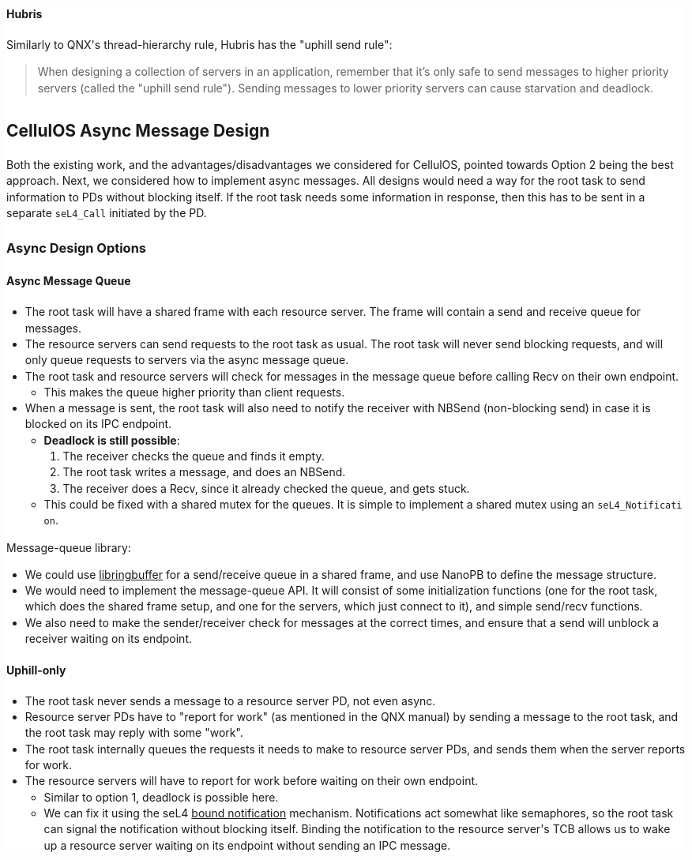 #### Hubris
Similarly to QNX's thread-hierarchy rule, Hubris has the "uphill send rule":
> When designing a collection of servers in an application, remember that it’s only safe to send messages to higher priority servers (called the "uphill send rule"). Sending messages to lower priority servers can cause starvation and deadlock.

## CellulOS Async Message Design

Both the existing work, and the advantages/disadvantages we considered for CellulOS, pointed towards Option 2 being the best approach. Next, we considered how to implement async messages. All designs would need a way for the root task to send information to PDs without blocking itself. If the root task needs some information in response, then this has to be sent in a separate `seL4_Call` initiated by the PD. 

### Async Design Options

#### Async Message Queue
- The root task will have a shared frame with each resource server. The frame will contain a send and receive queue for messages.
- The resource servers can send requests to the root task as usual. The root task will never send blocking requests, and will only queue requests to servers via the async message queue.
- The root task and resource servers will check for messages in the message queue before calling Recv on their own endpoint.
  - This makes the queue higher priority than client requests.
- When a message is sent, the root task will also need to notify the receiver with NBSend (non-blocking send) in case it is blocked on its IPC endpoint.
  - **Deadlock is still possible**:
    1. The receiver checks the queue and finds it empty.
    2. The root task writes a message, and does an NBSend.
    3. The receiver does a Recv, since it already checked the queue, and gets stuck.
  - This could be fixed with a shared mutex for the queues. It is simple to implement a shared mutex using an `seL4_Notification`.

Message-queue library:
   - We could use [libringbuffer][5] for a send/receive queue in a shared frame, and use NanoPB to define the message structure.
   - We would need to implement the message-queue API. It will consist of some initialization functions (one for the root task, which does the shared frame setup, and one for the servers, which just connect to it), and simple send/recv functions.
   - We also need to make the sender/receiver check for messages at the correct times, and ensure that a send will unblock a receiver waiting on its endpoint.

#### Uphill-only
- The root task never sends a message to a resource server PD, not even async.
- Resource server PDs have to "report for work" (as mentioned in the QNX manual) by sending a message to the root task, and the root task may reply with some "work".
- The root task internally queues the requests it needs to make to resource server PDs, and sends them when the server reports for work.
- The resource servers will have to report for work before waiting on their own endpoint.   
    - Similar to option 1, deadlock is possible here. 
    - We can fix it using the seL4 [bound notification][6] mechanism. Notifications act somewhat like semaphores, so the root task can signal the notification without blocking itself. Binding the notification to the resource server's TCB allows us to wake up a resource server waiting on its endpoint without sending an IPC message.


[1]: https://swd.de/Support/Documents/Manuals/Neutrino-Microkernel-System-Architecture/Chapter-2-The-QNX-Neutrino-Microkernel-Part-2/
[2]: https://www.fsl.cs.stonybrook.edu/docs/fuse/fuse-tos19-a15-vangoor.pdf
[3]: https://man7.org/linux/man-pages/man4/fuse.4.html
[4]: https://hubris.oxide.computer/reference/#uphill-send
[5]: https://github.com/seL4/projects_libs/tree/master/libringbuffer
[6]: https://docs.sel4.systems/projects/sel4/api-doc.html#bind-notification
